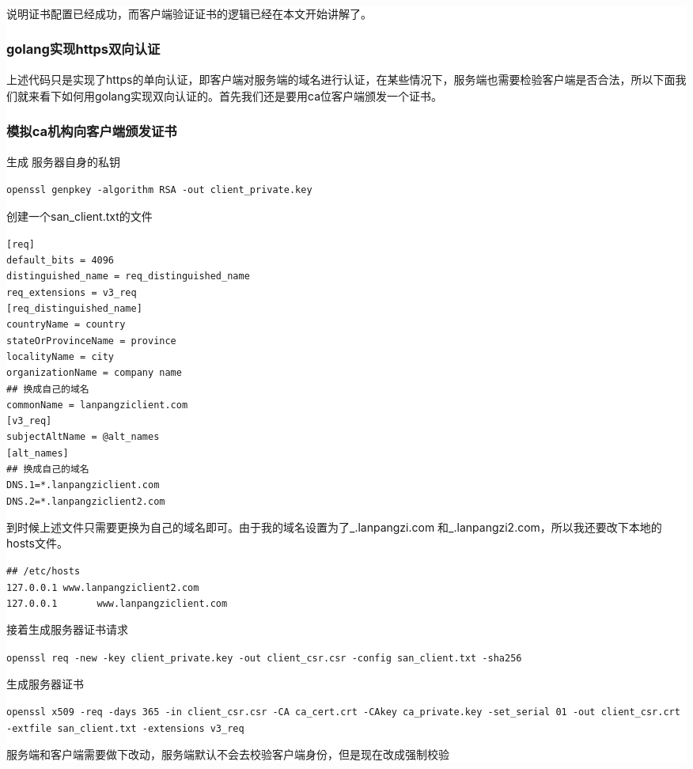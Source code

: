 
说明证书配置已经成功，而客户端验证证书的逻辑已经在本文开始讲解了。

### golang实现https双向认证

上述代码只是实现了https的单向认证，即客户端对服务端的域名进行认证，在某些情况下，服务端也需要检验客户端是否合法，所以下面我们就来看下如何用golang实现双向认证的。首先我们还是要用ca位客户端颁发一个证书。

### 模拟ca机构向客户端颁发证书

生成 服务器自身的私钥

    openssl genpkey -algorithm RSA -out client_private.key
    

创建一个san\_client.txt的文件

    [req]
    default_bits = 4096
    distinguished_name = req_distinguished_name
    req_extensions = v3_req
    [req_distinguished_name]
    countryName = country
    stateOrProvinceName = province
    localityName = city
    organizationName = company name
    ## 换成自己的域名
    commonName = lanpangziclient.com  
    [v3_req]
    subjectAltName = @alt_names
    [alt_names]
    ## 换成自己的域名
    DNS.1=*.lanpangziclient.com
    DNS.2=*.lanpangziclient2.com
    

到时候上述文件只需要更换为自己的域名即可。由于我的域名设置为了_.lanpangzi.com 和_.lanpangzi2.com，所以我还要改下本地的hosts文件。

    ## /etc/hosts
    127.0.0.1 www.lanpangziclient2.com
    127.0.0.1       www.lanpangziclient.com
    

接着生成服务器证书请求

    openssl req -new -key client_private.key -out client_csr.csr -config san_client.txt -sha256
    

生成服务器证书

    openssl x509 -req -days 365 -in client_csr.csr -CA ca_cert.crt -CAkey ca_private.key -set_serial 01 -out client_csr.crt -extfile san_client.txt -extensions v3_req
    

服务端和客户端需要做下改动，服务端默认不会去校验客户端身份，但是现在改成强制校验
